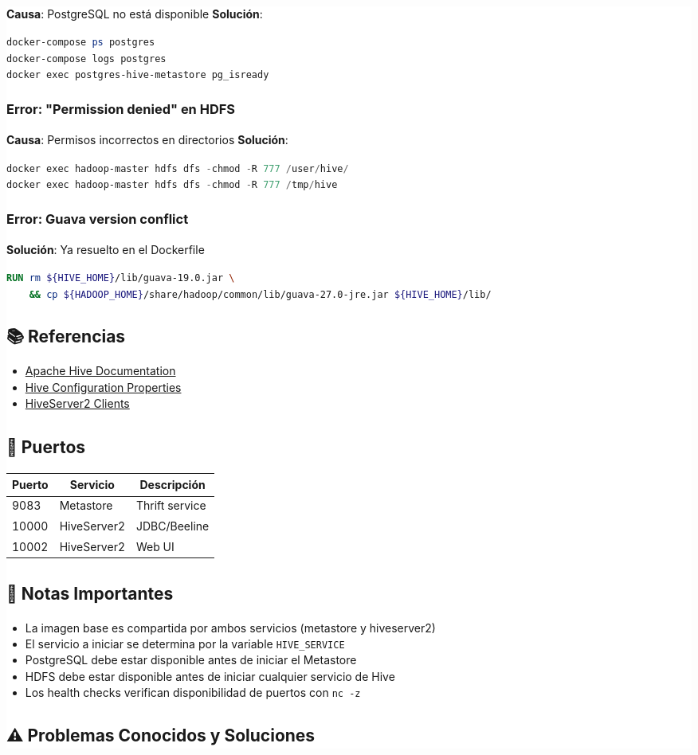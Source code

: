 **Causa**: PostgreSQL no está disponible
**Solución**:
```powershell
docker-compose ps postgres
docker-compose logs postgres
docker exec postgres-hive-metastore pg_isready
```

### Error: "Permission denied" en HDFS

**Causa**: Permisos incorrectos en directorios
**Solución**:
```powershell
docker exec hadoop-master hdfs dfs -chmod -R 777 /user/hive/
docker exec hadoop-master hdfs dfs -chmod -R 777 /tmp/hive
```

### Error: Guava version conflict

**Solución**: Ya resuelto en el Dockerfile
```dockerfile
RUN rm ${HIVE_HOME}/lib/guava-19.0.jar \
    && cp ${HADOOP_HOME}/share/hadoop/common/lib/guava-27.0-jre.jar ${HIVE_HOME}/lib/
```

## 📚 Referencias

- [Apache Hive Documentation](https://hive.apache.org/)
- [Hive Configuration Properties](https://cwiki.apache.org/confluence/display/Hive/Configuration+Properties)
- [HiveServer2 Clients](https://cwiki.apache.org/confluence/display/Hive/HiveServer2+Clients)

## 🔗 Puertos

| Puerto | Servicio | Descripción |
|--------|----------|-------------|
| 9083 | Metastore | Thrift service |
| 10000 | HiveServer2 | JDBC/Beeline |
| 10002 | HiveServer2 | Web UI |

## 📝 Notas Importantes

- La imagen base es compartida por ambos servicios (metastore y hiveserver2)
- El servicio a iniciar se determina por la variable `HIVE_SERVICE`
- PostgreSQL debe estar disponible antes de iniciar el Metastore
- HDFS debe estar disponible antes de iniciar cualquier servicio de Hive
- Los health checks verifican disponibilidad de puertos con `nc -z`

## ⚠️ Problemas Conocidos y Soluciones

